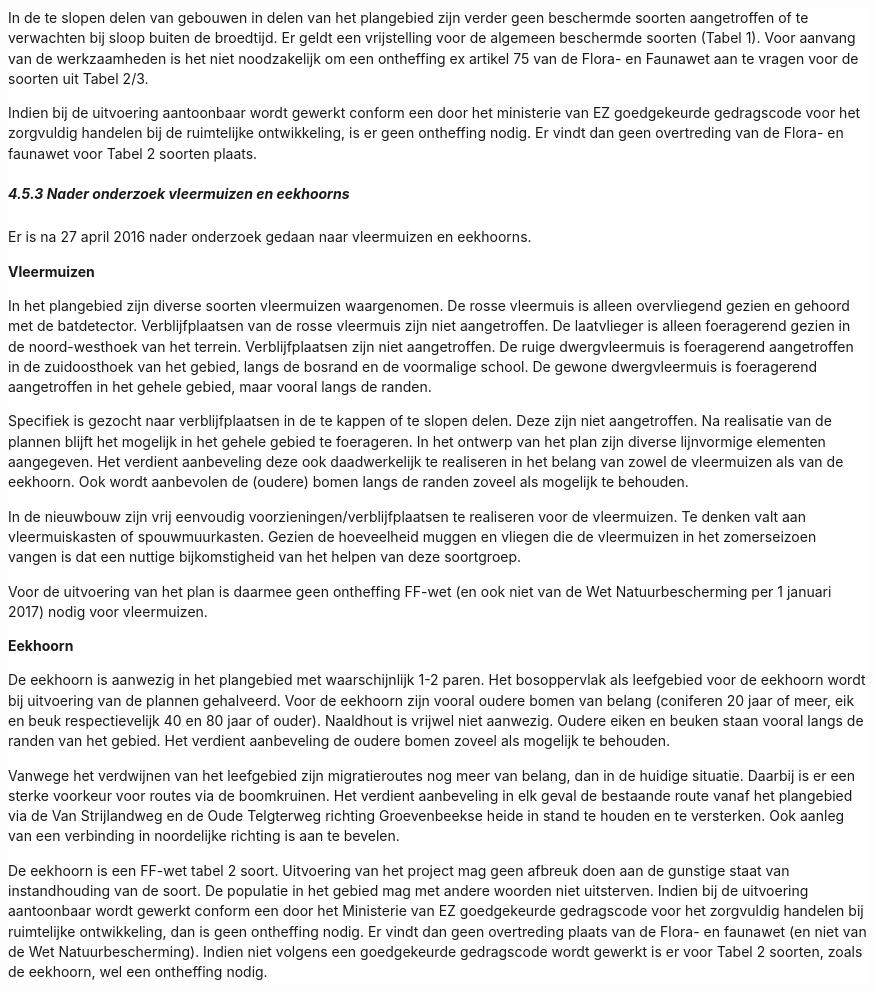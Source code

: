 In de te slopen delen van gebouwen in delen van het plangebied zijn verder geen beschermde soorten aangetroffen of te verwachten bij sloop buiten de broedtijd. Er geldt een vrijstelling voor de algemeen beschermde soorten (Tabel 1\). Voor aanvang van de werkzaamheden is het niet noodzakelijk om een ontheffing ex artikel 75 van de Flora\- en Faunawet aan te vragen voor de soorten uit Tabel 2/3\.

Indien bij de uitvoering aantoonbaar wordt gewerkt conform een door het ministerie van EZ goedgekeurde gedragscode voor het zorgvuldig handelen bij de ruimtelijke ontwikkeling, is er geen ontheffing nodig. Er vindt dan geen overtreding van de Flora\- en faunawet voor Tabel 2 soorten plaats.

##### 4\.5\.3 Nader onderzoek vleermuizen en eekhoorns

Er is na 27 april 2016 nader onderzoek gedaan naar vleermuizen en eekhoorns.

**Vleermuizen**

In het plangebied zijn diverse soorten vleermuizen waargenomen. De rosse vleermuis is alleen overvliegend gezien en gehoord met de batdetector. Verblijfplaatsen van de rosse vleermuis zijn niet aangetroffen. De laatvlieger is alleen foeragerend gezien in de noord\-westhoek van het terrein. Verblijfplaatsen zijn niet aangetroffen. De ruige dwergvleermuis is foeragerend aangetroffen in de zuidoosthoek van het gebied, langs de bosrand en de voormalige school. De gewone dwergvleermuis is foeragerend aangetroffen in het gehele gebied, maar vooral langs de randen.

Specifiek is gezocht naar verblijfplaatsen in de te kappen of te slopen delen. Deze zijn niet aangetroffen. Na realisatie van de plannen blijft het mogelijk in het gehele gebied te foerageren. In het ontwerp van het plan zijn diverse lijnvormige elementen aangegeven. Het verdient aanbeveling deze ook daadwerkelijk te realiseren in het belang van zowel de vleermuizen als van de eekhoorn. Ook wordt aanbevolen de (oudere) bomen langs de randen zoveel als mogelijk te behouden.

In de nieuwbouw zijn vrij eenvoudig voorzieningen/verblijfplaatsen te realiseren voor de vleermuizen. Te denken valt aan vleermuiskasten of spouwmuurkasten. Gezien de hoeveelheid muggen en vliegen die de vleermuizen in het zomerseizoen vangen is dat een nuttige bijkomstigheid van het helpen van deze soortgroep.

Voor de uitvoering van het plan is daarmee geen ontheffing FF\-wet (en ook niet van de Wet Natuurbescherming per 1 januari 2017\) nodig voor vleermuizen.

**Eekhoorn**

De eekhoorn is aanwezig in het plangebied met waarschijnlijk 1\-2 paren. Het bosoppervlak als leefgebied voor de eekhoorn wordt bij uitvoering van de plannen gehalveerd. Voor de eekhoorn zijn vooral oudere bomen van belang (coniferen 20 jaar of meer, eik en beuk respectievelijk 40 en 80 jaar of ouder). Naaldhout is vrijwel niet aanwezig. Oudere eiken en beuken staan vooral langs de randen van het gebied. Het verdient aanbeveling de oudere bomen zoveel als mogelijk te behouden.

Vanwege het verdwijnen van het leefgebied zijn migratieroutes nog meer van belang, dan in de huidige situatie. Daarbij is er een sterke voorkeur voor routes via de boomkruinen. Het verdient aanbeveling in elk geval de bestaande route vanaf het plangebied via de Van Strijlandweg en de Oude Telgterweg richting Groevenbeekse heide in stand te houden en te versterken. Ook aanleg van een verbinding in noordelijke richting is aan te bevelen.

De eekhoorn is een FF\-wet tabel 2 soort. Uitvoering van het project mag geen afbreuk doen aan de gunstige staat van instandhouding van de soort. De populatie in het gebied mag met andere woorden niet uitsterven. Indien bij de uitvoering aantoonbaar wordt gewerkt conform een door het Ministerie van EZ goedgekeurde gedragscode voor het zorgvuldig handelen bij ruimtelijke ontwikkeling, dan is geen ontheffing nodig. Er vindt dan geen overtreding plaats van de Flora\- en faunawet (en niet van de Wet Natuurbescherming). Indien niet volgens een goedgekeurde gedragscode wordt gewerkt is er voor Tabel 2 soorten, zoals de eekhoorn, wel een ontheffing nodig.
